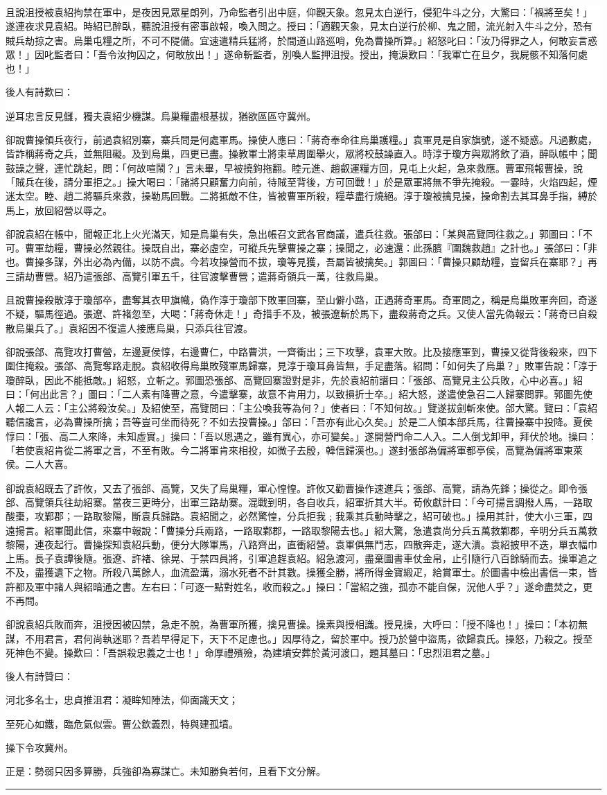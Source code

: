 且說沮授被袁紹拘禁在軍中，是夜因見眾星朗列，乃命監者引出中庭，仰觀天象。忽見太白逆行，侵犯牛斗之分，大驚曰：「禍將至矣！」遂連夜求見袁紹。時紹已醉臥，聽說沮授有密事啟報，喚入問之。授曰：「適觀天象，見太白逆行於柳、鬼之間，流光射入牛斗之分，恐有賊兵劫掠之害。烏巢屯糧之所，不可不隄備。宜速遣精兵猛將，於間道山路巡哨，免為曹操所算。」紹怒叱曰：「汝乃得罪之人，何敢妄言惑眾！」因叱監者曰：「吾令汝拘囚之，何敢放出！」遂命斬監者，別喚人監押沮授。授出，掩淚歎曰：「我軍亡在旦夕，我屍骸不知落何處也！」

後人有詩歎曰：

逆耳忠言反見讎，獨夫袁紹少機謀。烏巢糧盡根基拔，猶欲區區守冀州。

卻說曹操領兵夜行，前過袁紹別寨，寨兵問是何處軍馬。操使人應曰：「蔣奇奉命往烏巢護糧。」袁軍見是自家旗號，遂不疑惑。凡過數處，皆詐稱蔣奇之兵，並無阻礙。及到烏巢，四更已盡。操教軍士將束草周圍舉火，眾將校鼓譟直入。時淳于瓊方與眾將飲了酒，醉臥帳中；聞鼓譟之聲，連忙跳起，問：「何故喧鬧？」言未畢，早被撓鉤拖翻。睦元進、趙叡運糧方回，見屯上火起，急來救應。曹軍飛報曹操，說「賊兵在後，請分軍拒之。」操大喝曰：「諸將只顧奮力向前，待賊至背後，方可回戰！」於是眾軍將無不爭先掩殺。一霎時，火焰四起，煙迷太空。睦、趙二將驅兵來救，操勒馬回戰。二將抵敵不住，皆被曹軍所殺，糧草盡行燒絕。淳于瓊被擒見操，操命割去其耳鼻手指，縛於馬上，放回紹營以辱之。

卻說袁紹在帳中，聞報正北上火光滿天，知是烏巢有失，急出帳召文武各官商議，遣兵往救。張郃曰：「某與高覽同往救之。」郭圖曰：「不可。曹軍劫糧，曹操必然親往。操既自出，寨必虛空，可縱兵先擊曹操之寨；操聞之，必速還：此孫臏『圍魏救趙』之計也。」張郃曰：「非也。曹操多謀，外出必為內備，以防不虞。今若攻操營而不拔，瓊等見獲，吾屬皆被擒矣。」郭圖曰：「曹操只顧劫糧，豈留兵在寨耶？」再三請劫曹營。紹乃遣張郃、高覽引軍五千，往官渡擊曹營；遣蔣奇領兵一萬，往救烏巢。

且說曹操殺散淳于瓊部卒，盡奪其衣甲旗幟，偽作淳于瓊部下敗軍回寨，至山僻小路，正遇蔣奇軍馬。奇軍問之，稱是烏巢敗軍奔回，奇遂不疑，驅馬徑過。張遼、許褚忽至，大喝：「蔣奇休走！」奇措手不及，被張遼斬於馬下，盡殺蔣奇之兵。又使人當先偽報云：「蔣奇已自殺散烏巢兵了。」袁紹因不復遣人接應烏巢，只添兵往官渡。

卻說張郃、高覽攻打曹營，左邊夏侯惇，右邊曹仁，中路曹洪，一齊衝出；三下攻擊，袁軍大敗。比及接應軍到，曹操又從背後殺來，四下圍住掩殺。張郃、高覽奪路走脫。袁紹收得烏巢敗殘軍馬歸寨，見淳于瓊耳鼻皆無，手足盡落。紹問：「如何失了烏巢？」敗軍告說：「淳于瓊醉臥，因此不能抵敵。」紹怒，立斬之。郭圖恐張郃、高覽回寨證對是非，先於袁紹前譖曰：「張郃、高覽見主公兵敗，心中必喜。」紹曰：「何出此言？」圖曰：「二人素有降曹之意，今遣擊寨，故意不肯用力，以致損折士卒。」紹大怒，遂遣使急召二人歸寨問罪。郭圖先使人報二人云：「主公將殺汝矣。」及紹使至，高覽問曰：「主公喚我等為何？」使者曰：「不知何故。」覽遂拔劍斬來使。郃大驚。覽曰：「袁紹聽信讒言，必為曹操所擒；吾等豈可坐而待死？不如去投曹操。」郃曰：「吾亦有此心久矣。」於是二人領本部兵馬，往曹操寨中投降。夏侯惇曰：「張、高二人來降，未知虛實。」操曰：「吾以恩遇之，雖有異心，亦可變矣。」遂開營門命二人入。二人倒戈卸甲，拜伏於地。操曰：「若使袁紹肯從二將軍之言，不至有敗。今二將軍肯來相投，如微子去殷，韓信歸漢也。」遂封張郃為偏將軍都亭侯，高覽為偏將軍東萊侯。二人大喜。

卻說袁紹既去了許攸，又去了張郃、高覽，又失了烏巢糧，軍心惶惶。許攸又勸曹操作速進兵；張郃、高覽，請為先鋒；操從之。即令張郃、高覽領兵往劫紹寨。當夜三更時分，出軍三路劫寨。混戰到明，各自收兵，紹軍折其大半。荀攸獻計曰：「今可揚言調撥人馬，一路取酸棗，攻鄴郡；一路取黎陽，斷袁兵歸路。袁紹聞之，必然驚惶，分兵拒我﹔我乘其兵動時擊之，紹可破也。」操用其計，使大小三軍，四遠揚言。紹軍聞此信，來寨中報說：「曹操分兵兩路，一路取鄴郡，一路取黎陽去也。」紹大驚，急遣袁尚分兵五萬救鄴郡，辛明分兵五萬救黎陽，連夜起行。曹操探知袁紹兵動，便分大隊軍馬，八路齊出，直衝紹營。袁軍俱無鬥志，四散奔走，遂大潰。袁紹披甲不迭，單衣幅巾上馬。長子袁譚後隨。張遼、許褚、徐晃、于禁四員將，引軍追趕袁紹。紹急渡河，盡棄圖書車仗金帛，止引隨行八百餘騎而去。操軍追之不及，盡獲遺下之物。所殺八萬餘人，血流盈溝，溺水死者不計其數。操獲全勝，將所得金寶緞疋，給賞軍士。於圖書中檢出書信一束，皆許都及軍中諸人與紹暗通之書。左右曰：「可逐一點對姓名，收而殺之。」操曰：「當紹之強，孤亦不能自保，況他人乎？」遂命盡焚之，更不再問。

卻說袁紹兵敗而奔，沮授因被囚禁，急走不脫，為曹軍所獲，擒見曹操。操素與授相識。授見操，大呼曰：「授不降也！」操曰：「本初無謀，不用君言，君何尚執迷耶？吾若早得足下，天下不足慮也。」因厚待之，留於軍中。授乃於營中盜馬，欲歸袁氏。操怒，乃殺之。授至死神色不變。操歎曰：「吾誤殺忠義之士也！」命厚禮殯殮，為建墳安葬於黃河渡口，題其墓曰：「忠烈沮君之墓。」

後人有詩贊曰：

河北多名士，忠貞推沮君：凝眸知陣法，仰面識天文；

至死心如鐵，臨危氣似雲。曹公欽義烈，特與建孤墳。

操下令攻冀州。

正是：勢弱只因多算勝，兵強卻為寡謀亡。未知勝負若何，且看下文分解。

* * *

